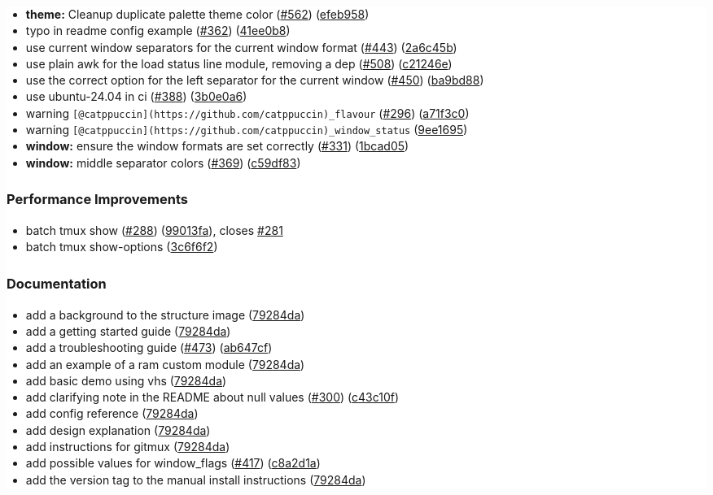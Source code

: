 * **theme:** Cleanup duplicate palette theme color ([#562](https://github.com/braveltd/catppuccin-tmux/issues/562)) ([efeb958](https://github.com/braveltd/catppuccin-tmux/commit/efeb9583cec0bc7486caedbc309df0ea9505d332))
* typo in readme config example ([#362](https://github.com/braveltd/catppuccin-tmux/issues/362)) ([41ee0b8](https://github.com/braveltd/catppuccin-tmux/commit/41ee0b89acb3f4afe531209558d6b8e4d7d4ae1a))
* use current window separators for the current window format ([#443](https://github.com/braveltd/catppuccin-tmux/issues/443)) ([2a6c45b](https://github.com/braveltd/catppuccin-tmux/commit/2a6c45b7c0da1594de1105d6cef15e3e68981113))
* use plain awk for the load status line module, removing a dep ([#508](https://github.com/braveltd/catppuccin-tmux/issues/508)) ([c21246e](https://github.com/braveltd/catppuccin-tmux/commit/c21246ed58e867c9594dc687c5e92b229bc1760d))
* use the correct option for the left separator for the current window ([#450](https://github.com/braveltd/catppuccin-tmux/issues/450)) ([ba9bd88](https://github.com/braveltd/catppuccin-tmux/commit/ba9bd88c98c81f25060f051ed983e40f82fdd3ba))
* use ubuntu-24.04 in ci ([#388](https://github.com/braveltd/catppuccin-tmux/issues/388)) ([3b0e0a6](https://github.com/braveltd/catppuccin-tmux/commit/3b0e0a6f0741bf09149f23620516decd7b5f5ba5))
* warning `[@catppuccin](https://github.com/catppuccin)_flavour` ([#296](https://github.com/braveltd/catppuccin-tmux/issues/296)) ([a71f3c0](https://github.com/braveltd/catppuccin-tmux/commit/a71f3c039bed8a7c49fc390a50befec5db2c4af9))
* warning `[@catppuccin](https://github.com/catppuccin)_window_status` ([9ee1695](https://github.com/braveltd/catppuccin-tmux/commit/9ee1695d757c16e2f236858b8d3f88be9fb666fa))
* **window:** ensure the window formats are set correctly ([#331](https://github.com/braveltd/catppuccin-tmux/issues/331)) ([1bcad05](https://github.com/braveltd/catppuccin-tmux/commit/1bcad05f206fb4bb9706403da24b97d2cdb64bad))
* **window:** middle separator colors ([#369](https://github.com/braveltd/catppuccin-tmux/issues/369)) ([c59df83](https://github.com/braveltd/catppuccin-tmux/commit/c59df83d68e64feb8d015c2eb3f8b90febc95a53))


### Performance Improvements

* batch tmux show ([#288](https://github.com/braveltd/catppuccin-tmux/issues/288)) ([99013fa](https://github.com/braveltd/catppuccin-tmux/commit/99013fafe6a98416079b3b84751f2eb540e17c79)), closes [#281](https://github.com/braveltd/catppuccin-tmux/issues/281)
* batch tmux show-options ([3c6f6f2](https://github.com/braveltd/catppuccin-tmux/commit/3c6f6f282b3bb17554dc2b4b80760b6507acfd65))


### Documentation

* add a background to the structure image ([79284da](https://github.com/braveltd/catppuccin-tmux/commit/79284da665bf5d39d304e23df4165c8ac37f9b7a))
* add a getting started guide ([79284da](https://github.com/braveltd/catppuccin-tmux/commit/79284da665bf5d39d304e23df4165c8ac37f9b7a))
* add a troubleshooting guide ([#473](https://github.com/braveltd/catppuccin-tmux/issues/473)) ([ab647cf](https://github.com/braveltd/catppuccin-tmux/commit/ab647cf91501cebbd3f967da2b488a5f87614e6b))
* add an example of a ram custom module ([79284da](https://github.com/braveltd/catppuccin-tmux/commit/79284da665bf5d39d304e23df4165c8ac37f9b7a))
* add basic demo using vhs ([79284da](https://github.com/braveltd/catppuccin-tmux/commit/79284da665bf5d39d304e23df4165c8ac37f9b7a))
* add clarifying note in the README about null values ([#300](https://github.com/braveltd/catppuccin-tmux/issues/300)) ([c43c10f](https://github.com/braveltd/catppuccin-tmux/commit/c43c10fe94862410e5c82e8ef8f21d9776faf351))
* add config reference ([79284da](https://github.com/braveltd/catppuccin-tmux/commit/79284da665bf5d39d304e23df4165c8ac37f9b7a))
* add design explanation ([79284da](https://github.com/braveltd/catppuccin-tmux/commit/79284da665bf5d39d304e23df4165c8ac37f9b7a))
* add instructions for gitmux ([79284da](https://github.com/braveltd/catppuccin-tmux/commit/79284da665bf5d39d304e23df4165c8ac37f9b7a))
* add possible values for window_flags ([#417](https://github.com/braveltd/catppuccin-tmux/issues/417)) ([c8a2d1a](https://github.com/braveltd/catppuccin-tmux/commit/c8a2d1ae9649aa904960bef1516ea2ff9a3e6ad0))
* add the version tag to the manual install instructions ([79284da](https://github.com/braveltd/catppuccin-tmux/commit/79284da665bf5d39d304e23df4165c8ac37f9b7a))